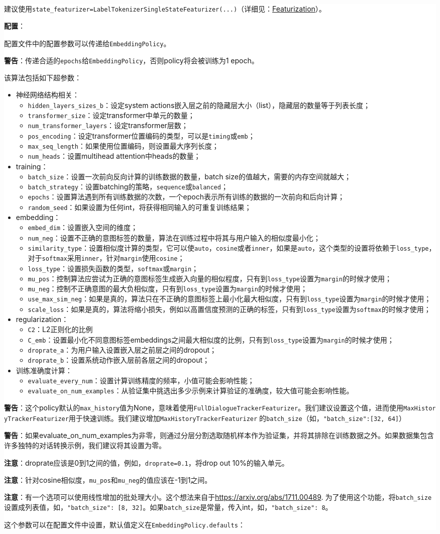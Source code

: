 建议使用`state_featurizer=LabelTokenizerSingleStateFeaturizer(...)`（详细见：[Featurization](https://zhuanlan.zhihu.com/p/88111971)）。

**配置**：

配置文件中的配置参数可以传递给`EmbeddingPolicy`。

**警告**：传递合适的`epochs`给`EmbeddingPolicy`，否则policy将会被训练为1 epoch。

该算法包括如下超参数：

- 神经网络结构相关：
  - `hidden_layers_sizes_b`：设定system actions嵌入层之前的隐藏层大小（list），隐藏层的数量等于列表长度；
  - `transformer_size`：设定transformer中单元的数量；
  - `num_transformer_layers`：设定transformer层数；
  - `pos_encoding`：设定transformer位置编码的类型，可以是`timing`或`emb`；
  - `max_seq_length`：如果使用位置编码，则设置最大序列长度；
  - `num_heads`：设置multihead attention中heads的数量；
- training：
  - `batch_size`：设置一次前向反向计算的训练数据的数量，batch size的值越大，需要的内存空间就越大；
  - `batch_strategy`：设置batching的策略，`sequence`或`balanced`；
  - `epochs`：设置算法遇到所有训练数据的次数，一个epoch表示所有训练的数据的一次前向和后向计算；
  - `random_seed`：如果设置为任何int，将获得相同输入的可重复训练结果；
- embedding：
  - `embed_dim`：设置嵌入空间的维度；
  - `num_neg`：设置不正确的意图标签的数量，算法在训练过程中将其与用户输入的相似度最小化；
  - `similarity_type`：设置相似度计算的类型，它可以使`auto`，`cosine`或者`inner`，如果是`auto`，这个类型的设置将依赖于`loss_type`，对于`softmax`采用`inner`，针对`margin`使用`cosine`；
  - `loss_type`：设置损失函数的类型，`softmax`或`margin`；
  - `mu_pos`：控制算法应尝试为正确的意图标签生成嵌入向量的相似程度，只有到`loss_type`设置为`margin`的时候才使用；
  - `mu_neg`：控制不正确意图的最大负相似度，只有到`loss_type`设置为`margin`的时候才使用；
  - `use_max_sim_neg`：如果是真的，算法只在不正确的意图标签上最小化最大相似度，只有到`loss_type`设置为`margin`的时候才使用；
  - `scale_loss`：如果是真的，算法将缩小损失，例如以高置信度预测的正确的标签，只有到`loss_type`设置为`softmax`的时候才使用；
- regularization：
  - `C2`：L2正则化的比例
  - `C_emb`：设置最小化不同意图标签embeddings之间最大相似度的比例，只有到`loss_type`设置为`margin`的时候才使用；
  - `droprate_a`：为用户输入设置嵌入层之前层之间的dropout；
  - `droprate_b`：设置系统动作嵌入层前各层之间的dropout；
- 训练准确度计算：
  - `evaluate_every_num`：设置计算训练精度的频率，小值可能会影响性能；
  - `evaluate_on_num_examples`：从验证集中挑选出多少示例来计算验证的准确度，较大值可能会影响性能。

**警告**：这个policy默认的`max_history`值为None，意味着使用`FullDialogueTrackerFeaturizer`。我们建议设置这个值，进而使用`MaxHistoryTrackerFeaturizer`用于快速训练。我们建议增加`MaxHistoryTrackerFeaturizer` 的`batch_size`（如，`"batch_size":[32, 64]`）

**警告**：如果evaluate_on_num_examples为非零，则通过分层分割选取随机样本作为验证集，并将其排除在训练数据之外。如果数据集包含许多独特的对话转换示例，我们建议将其设置为零。

**注意**：droprate应该是0到1之间的值，例如，`droprate=0.1`，将drop out 10%的输入单元。

**注意**：针对cosine相似度，`mu_pos`和`mu_neg`的值应该在-1到1之间。

**注意**：有一个选项可以使用线性增加的批处理大小。这个想法来自于<https://arxiv.org/abs/1711.00489>. 为了使用这个功能，将`batch_size`设置成列表值，如，`"batch_size": [8, 32]`。如果`batch_size`是常量，传入int，如，`"batch_size": 8`。

这个参数可以在配置文件中设置，默认值定义在`EmbeddingPolicy.defaults`：
